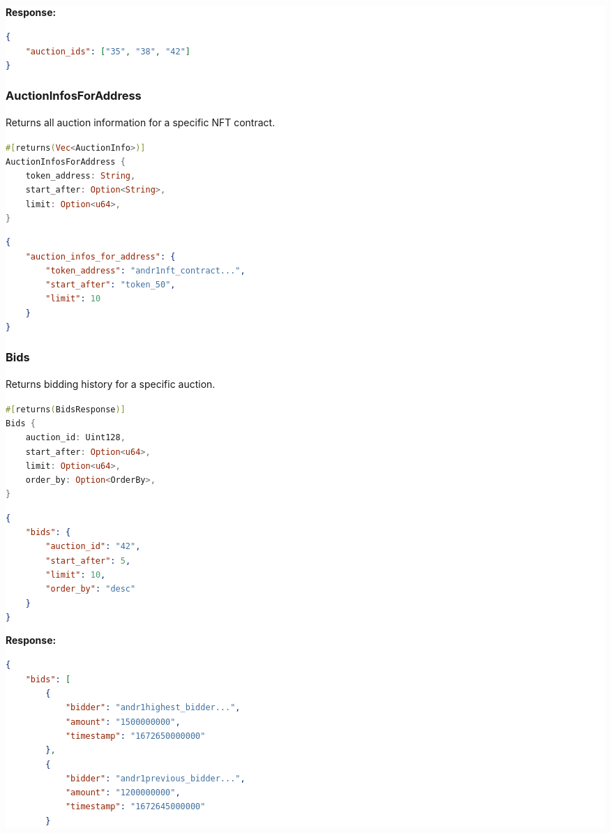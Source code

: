 **Response:**
```json
{
    "auction_ids": ["35", "38", "42"]
}
```

### AuctionInfosForAddress
Returns all auction information for a specific NFT contract.

```rust
#[returns(Vec<AuctionInfo>)]
AuctionInfosForAddress {
    token_address: String,
    start_after: Option<String>,
    limit: Option<u64>,
}
```

```json
{
    "auction_infos_for_address": {
        "token_address": "andr1nft_contract...",
        "start_after": "token_50",
        "limit": 10
    }
}
```

### Bids
Returns bidding history for a specific auction.

```rust
#[returns(BidsResponse)]
Bids {
    auction_id: Uint128,
    start_after: Option<u64>,
    limit: Option<u64>,
    order_by: Option<OrderBy>,
}
```

```json
{
    "bids": {
        "auction_id": "42",
        "start_after": 5,
        "limit": 10,
        "order_by": "desc"
    }
}
```

**Response:**
```json
{
    "bids": [
        {
            "bidder": "andr1highest_bidder...",
            "amount": "1500000000",
            "timestamp": "1672650000000"
        },
        {
            "bidder": "andr1previous_bidder...",
            "amount": "1200000000",
            "timestamp": "1672645000000"
        }
```